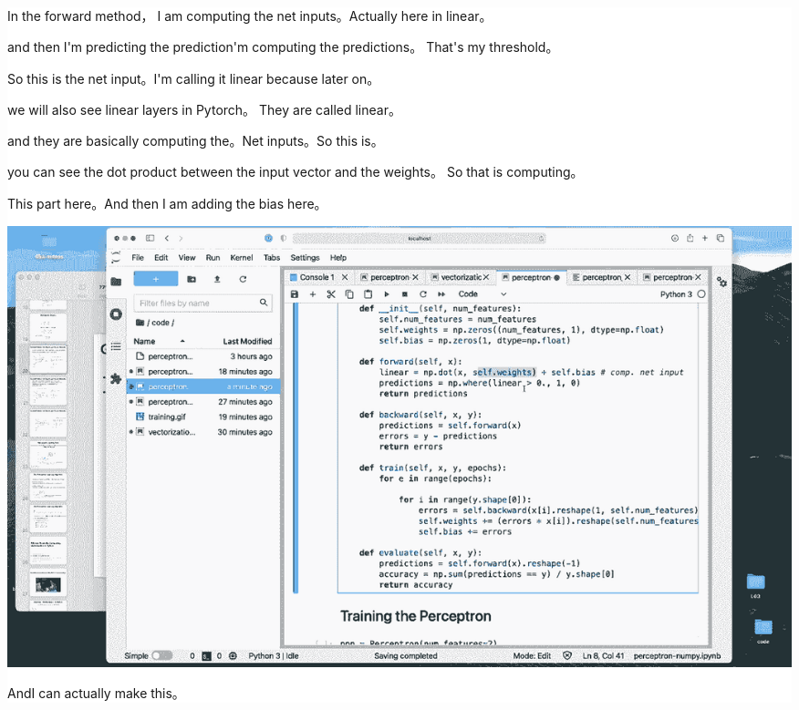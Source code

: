In the forward method， I am computing the net inputs。Actually here in linear。

 and then I'm predicting the prediction'm computing the predictions。 That's my threshold。

 So this is the net input。I'm calling it linear because later on。

 we will also see linear layers in Pytorch。 They are called linear。

 and they are basically computing the。Net inputs。So this is。

 you can see the dot product between the input vector and the weights。 So that is computing。

This part here。And then I am adding the bias here。

![](img/1a656ff047ac6e99feba246a18f06448_97.png)

AndI can actually make this。
